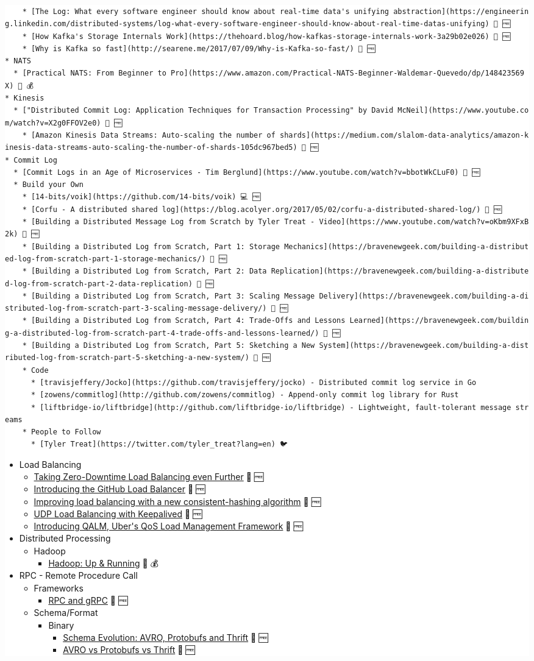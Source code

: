         * [The Log: What every software engineer should know about real-time data's unifying abstraction](https://engineering.linkedin.com/distributed-systems/log-what-every-software-engineer-should-know-about-real-time-datas-unifying) 📰 🆓
        * [How Kafka's Storage Internals Work](https://thehoard.blog/how-kafkas-storage-internals-work-3a29b02e026) 📰 🆓
        * [Why is Kafka so fast](http://searene.me/2017/07/09/Why-is-Kafka-so-fast/) 📰 🆓
    * NATS
      * [Practical NATS: From Beginner to Pro](https://www.amazon.com/Practical-NATS-Beginner-Waldemar-Quevedo/dp/148423569X) 📕 💰
    * Kinesis
      * ["Distributed Commit Log: Application Techniques for Transaction Processing" by David McNeil](https://www.youtube.com/watch?v=X2g0FFOV2e0) 📼 🆓
        * [Amazon Kinesis Data Streams: Auto-scaling the number of shards](https://medium.com/slalom-data-analytics/amazon-kinesis-data-streams-auto-scaling-the-number-of-shards-105dc967bed5) 📰 🆓
    * Commit Log
      * [Commit Logs in an Age of Microservices - Tim Berglund](https://www.youtube.com/watch?v=bbotWkCLuF0) 📼 🆓
      * Build your Own
        * [14-bits/voik](https://github.com/14-bits/voik) 💻 🆓
        * [Corfu - A distributed shared log](https://blog.acolyer.org/2017/05/02/corfu-a-distributed-shared-log/) 📰 🆓
        * [Building a Distributed Message Log from Scratch by Tyler Treat - Video](https://www.youtube.com/watch?v=oKbm9XFxB2k) 📼 🆓
        * [Building a Distributed Log from Scratch, Part 1: Storage Mechanics](https://bravenewgeek.com/building-a-distributed-log-from-scratch-part-1-storage-mechanics/) 📰 🆓
        * [Building a Distributed Log from Scratch, Part 2: Data Replication](https://bravenewgeek.com/building-a-distributed-log-from-scratch-part-2-data-replication) 📰 🆓
        * [Building a Distributed Log from Scratch, Part 3: Scaling Message Delivery](https://bravenewgeek.com/building-a-distributed-log-from-scratch-part-3-scaling-message-delivery/) 📰 🆓
        * [Building a Distributed Log from Scratch, Part 4: Trade-Offs and Lessons Learned](https://bravenewgeek.com/building-a-distributed-log-from-scratch-part-4-trade-offs-and-lessons-learned/) 📰 🆓
        * [Building a Distributed Log from Scratch, Part 5: Sketching a New System](https://bravenewgeek.com/building-a-distributed-log-from-scratch-part-5-sketching-a-new-system/) 📰 🆓
        * Code
          * [travisjeffery/Jocko](https://github.com/travisjeffery/jocko) - Distributed commit log service in Go
          * [zowens/commitlog](http://github.com/zowens/commitlog) - Append-only commit log library for Rust
          * [liftbridge-io/liftbridge](http://github.com/liftbridge-io/liftbridge) - Lightweight, fault-tolerant message streams
        * People to Follow
          * [Tyler Treat](https://twitter.com/tyler_treat?lang=en) 🐦
  * Load Balancing
    * [Taking Zero-Downtime Load Balancing even Further](https://engineeringblog.yelp.com/2017/05/taking-zero-downtime-load-balancing-even-further.html) 📰 🆓
    * [Introducing the GitHub Load Balancer](https://github.blog/2016-09-22-introducing-glb/) 📰 🆓
    * [Improving load balancing with a new consistent-hashing algorithm](https://medium.com/vimeo-engineering-blog/improving-load-balancing-with-a-new-consistent-hashing-algorithm-9f1bd75709ed) 📰 🆓
    * [UDP Load Balancing with Keepalived](https://developers.500px.com/udp-load-balancing-with-keepalived-167382d7ad08) 📰 🆓
    * [Introducing QALM, Uber's QoS Load Management Framework](https://eng.uber.com/qalm/) 📰 🆓
  * Distributed Processing
    * Hadoop
      * [Hadoop: Up & Running](https://learning.oreilly.com/library/view/hadoop-the-definitive/9781491901687/) 📕 💰
  * RPC - Remote Procedure Call
    * Frameworks
      * [RPC and gRPC](https://www.youtube.com/watch?v=gnchfOojMk4) 📼 🆓
    * Schema/Format
      * Binary
        * [Schema Evolution: AVRO, Protobufs and Thrift](https://martin.kleppmann.com/2012/12/05/schema-evolution-in-avro-protocol-buffers-thrift.html) 📰 🆓
        * [AVRO vs Protobufs vs Thrift](https://www.slideshare.net/IgorAnishchenko/pb-vs-thrift-vs-avro) 📰 🆓
